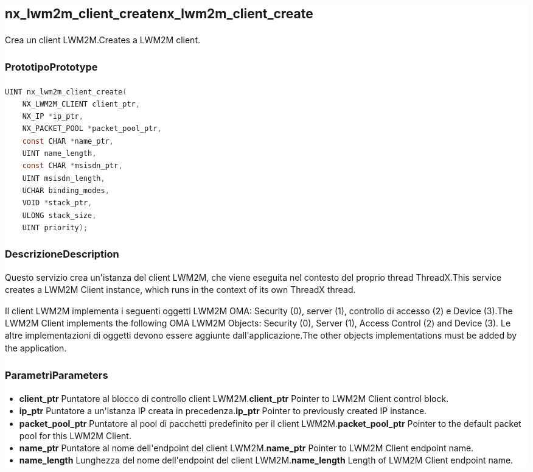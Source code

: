 ## <a name="nx_lwm2m_client_create"></a><span data-ttu-id="d5390-171">nx_lwm2m_client_create</span><span class="sxs-lookup"><span data-stu-id="d5390-171">nx_lwm2m_client_create</span></span>

<span data-ttu-id="d5390-172">Crea un client LWM2M.</span><span class="sxs-lookup"><span data-stu-id="d5390-172">Creates a LWM2M client.</span></span>

### <a name="prototype"></a><span data-ttu-id="d5390-173">Prototipo</span><span class="sxs-lookup"><span data-stu-id="d5390-173">Prototype</span></span>

```C
UINT nx_lwm2m_client_create(
    NX_LWM2M_CLIENT client_ptr,
    NX_IP *ip_ptr,
    NX_PACKET_POOL *packet_pool_ptr,
    const CHAR *name_ptr,
    UINT name_length,
    const CHAR *msisdn_ptr,
    UINT msisdn_length,
    UCHAR binding_modes,
    VOID *stack_ptr,
    ULONG stack_size,
    UINT priority);
```

### <a name="description"></a><span data-ttu-id="d5390-174">Descrizione</span><span class="sxs-lookup"><span data-stu-id="d5390-174">Description</span></span>

<span data-ttu-id="d5390-175">Questo servizio crea un'istanza del client LWM2M, che viene eseguita nel contesto del proprio thread ThreadX.</span><span class="sxs-lookup"><span data-stu-id="d5390-175">This service creates a LWM2M Client instance, which runs in the context of its own ThreadX thread.</span></span>

<span data-ttu-id="d5390-176">Il client LWM2M implementa i seguenti oggetti LWM2M OMA: Security (0), server (1), controllo di accesso (2) e Device (3).</span><span class="sxs-lookup"><span data-stu-id="d5390-176">The LWM2M Client implements the following OMA LWM2M Objects: Security (0), Server (1), Access Control (2) and Device (3).</span></span> <span data-ttu-id="d5390-177">Le altre implementazioni di oggetti devono essere aggiunte dall'applicazione.</span><span class="sxs-lookup"><span data-stu-id="d5390-177">The other objects implementations must be added by the application.</span></span>

### <a name="parameters"></a><span data-ttu-id="d5390-178">Parametri</span><span class="sxs-lookup"><span data-stu-id="d5390-178">Parameters</span></span>

- <span data-ttu-id="d5390-179">**client_ptr** Puntatore al blocco di controllo client LWM2M.</span><span class="sxs-lookup"><span data-stu-id="d5390-179">**client_ptr** Pointer to LWM2M Client control block.</span></span>
- <span data-ttu-id="d5390-180">**ip_ptr** Puntatore a un'istanza IP creata in precedenza.</span><span class="sxs-lookup"><span data-stu-id="d5390-180">**ip_ptr** Pointer to previously created IP instance.</span></span>
- <span data-ttu-id="d5390-181">**packet_pool_ptr** Puntatore al pool di pacchetti predefinito per il client LWM2M.</span><span class="sxs-lookup"><span data-stu-id="d5390-181">**packet_pool_ptr** Pointer to the default packet pool for this LWM2M Client.</span></span>
- <span data-ttu-id="d5390-182">**name_ptr** Puntatore al nome dell'endpoint del client LWM2M.</span><span class="sxs-lookup"><span data-stu-id="d5390-182">**name_ptr** Pointer to LWM2M Client endpoint name.</span></span>
- <span data-ttu-id="d5390-183">**name_length** Lunghezza del nome dell'endpoint del client LWM2M.</span><span class="sxs-lookup"><span data-stu-id="d5390-183">**name_length** Length of LWM2M Client endpoint name.</span></span>